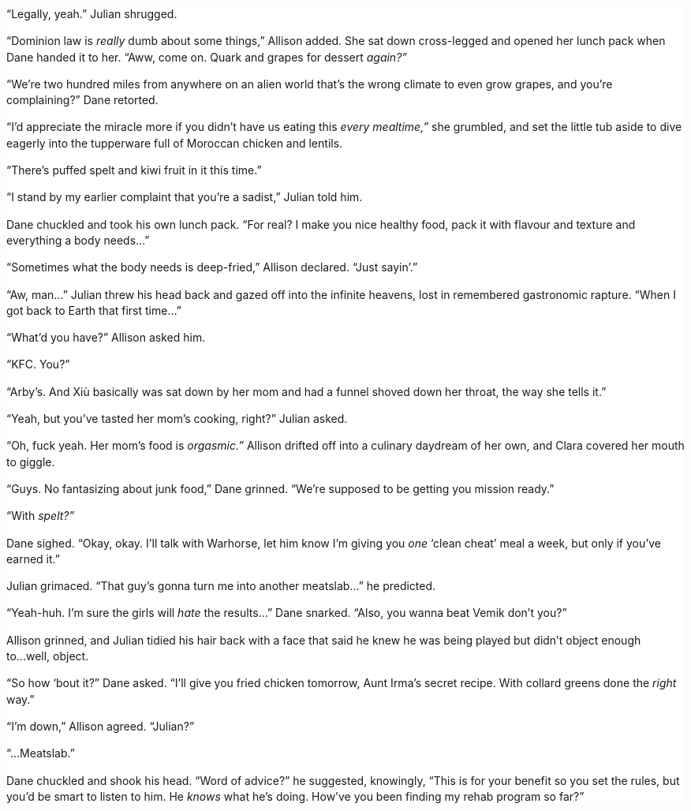 “Legally, yeah.” Julian shrugged.

“Dominion law is *really* dumb about some things,” Allison added. She sat down cross-legged and opened her lunch pack when Dane handed it to her. “Aww, come on. Quark and grapes for dessert *again?”*

“We’re two hundred miles from anywhere on an alien world that’s the wrong climate to even grow grapes, and you’re complaining?” Dane retorted.

“I’d appreciate the miracle more if you didn’t have us eating this *every mealtime,”* she grumbled, and set the little tub aside to dive eagerly into the tupperware full of Moroccan chicken and lentils.

“There’s puffed spelt and kiwi fruit in it this time.”

“I stand by my earlier complaint that you’re a sadist,” Julian told him.

Dane chuckled and took his own lunch pack.  “For real? I make you nice healthy food, pack it with flavour and texture and everything a body needs…”

“Sometimes what the body needs is deep-fried,” Allison declared. “Just sayin’.”

“Aw, man...” Julian threw his head back and gazed off into the infinite heavens, lost in remembered gastronomic rapture. “When I got back to Earth that first time…”

“What’d you have?” Allison asked him.

“KFC. You?”

“Arby’s. And Xiù basically was sat down by her mom and had a funnel shoved down her throat, the way she tells it.”

“Yeah, but you’ve tasted her mom’s cooking, right?” Julian asked.

“Oh, fuck yeah. Her mom’s food is *orgasmic.”* Allison drifted off into a culinary daydream of her own, and Clara covered her mouth to giggle.

“Guys. No fantasizing about junk food,” Dane grinned. “We’re supposed to be getting you mission ready.”

“With *spelt?”*

Dane sighed. “Okay, okay. I’ll talk with Warhorse, let him know I’m giving you *one* ‘clean cheat’ meal a week, but only if you’ve earned it.”

Julian grimaced. “That guy’s gonna turn me into another meatslab...” he predicted.

“Yeah-huh. I’m sure the girls will *hate* the results…” Dane snarked. “Also, you wanna beat Vemik don’t you?”

Allison grinned, and Julian tidied his hair back with a face that said he knew he was being played but didn’t object enough to...well, object.

“So how ‘bout it?” Dane asked. “I’ll give you fried chicken tomorrow, Aunt Irma’s secret recipe. With collard greens done the *right* way.”

“I’m down,” Allison agreed. “Julian?”

“...Meatslab.”

Dane chuckled and shook his head. “Word of advice?” he suggested, knowingly, “This is for your benefit so you set the rules, but you’d be smart to listen to him. He *knows* what he’s doing. How’ve you been finding my rehab program so far?”
